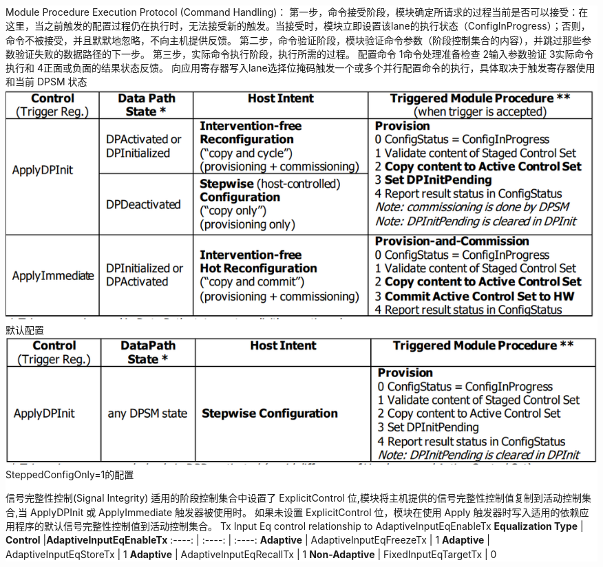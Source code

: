 Module Procedure Execution Protocol (Command Handling)：
第一步，命令接受阶段，模块确定所请求的过程当前是否可以接受：在这里，当之前触发的配置过程仍在执行时，无法接受新的触发。当接受时，模块立即设置该lane的执行状态（ConfigInProgress）；否则，命令不被接受，并且默默地忽略，不向主机提供反馈。
第二步，命令验证阶段，模块验证命令参数（阶段控制集合的内容），并跳过那些参数验证失败的数据路径的下一步。
第三步，实际命令执行阶段，执行所需的过程。
配置命令
1命令处理准备检查 2输入参数验证 3实际命令执行和 4正面或负面的结果状态反馈。
向应用寄存器写入lane选择位掩码触发一个或多个并行配置命令的执行，具体取决于触发寄存器使用和当前 DPSM 状态
![配置命令](optical_imag/Configuration_Commands.png)
默认配置
![alt text](optical_imag/SteppedConfigOnly.png)
SteppedConfigOnly=1的配置

信号完整性控制(Signal Integrity)
适用的阶段控制集合中设置了 ExplicitControl 位,模块将主机提供的信号完整性控制值复制到活动控制集合,当 ApplyDPInit 或 ApplyImmediate 触发器被使用时。
如果未设置 ExplicitControl 位，模块在使用 Apply 触发器时写入适用的依赖应用程序的默认信号完整性控制值到活动控制集合。
 Tx Input Eq control relationship to AdaptiveInputEqEnableTx
**Equalization Type** | **Control** |**AdaptiveInputEqEnableTx**
:----: | :----: | :----: 
**Adaptive** | AdaptiveInputEqFreezeTx | 1
**Adaptive** | AdaptiveInputEqStoreTx | 1
**Adaptive** | AdaptiveInputEqRecallTx | 1 
**Non-Adaptive** | FixedInputEqTargetTx | 0 

